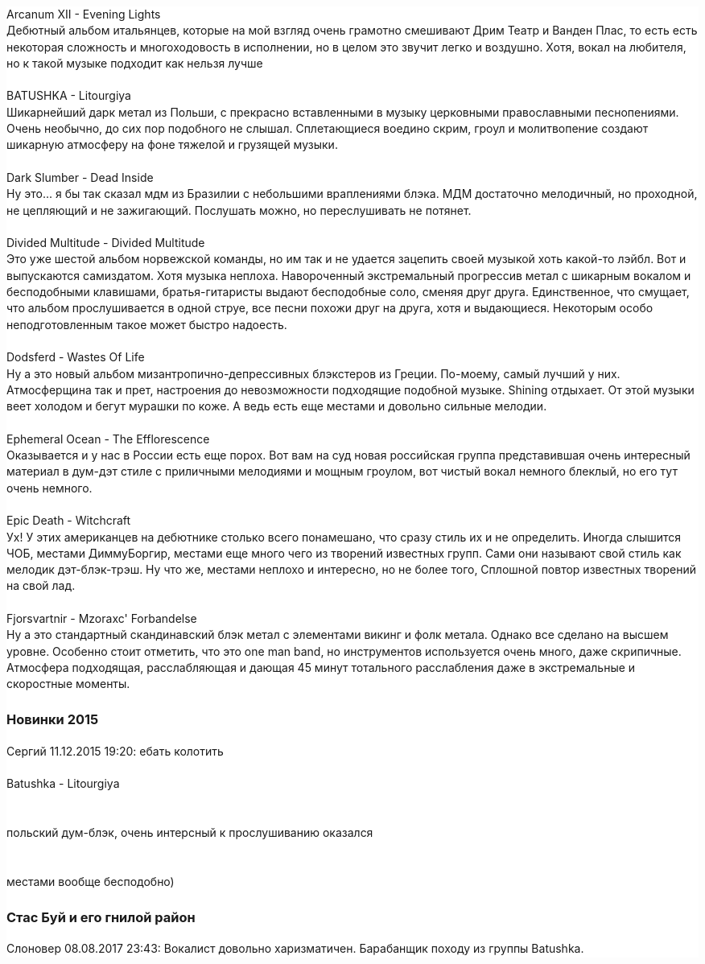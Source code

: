 Arcanum XII - Evening Lights<BR>Дебютный альбом итальянцев, которые на мой взгляд очень грамотно смешивают Дрим Театр и Ванден Плас, то есть есть некоторая сложность и многоходовость в исполнении, но в целом это звучит легко и воздушно. Хотя, вокал на любителя, но к такой музыке подходит как нельзя лучше<BR><BR>BATUSHKA - Litourgiya<BR>Шикарнейший дарк метал из Польши, с прекрасно вставленными в музыку церковными православными песнопениями. Очень необычно, до сих пор подобного не слышал. Сплетающиеся воедино скрим, гроул и молитвопение создают шикарную атмосферу на фоне тяжелой и грузящей музыки.<BR><BR>Dark Slumber - Dead Inside<BR>Ну это... я бы так сказал мдм из Бразилии с небольшими враплениями блэка. МДМ достаточно мелодичный, но проходной, не цепляющий и не зажигающий. Послушать можно, но переслушивать не потянет.<BR><BR>Divided Multitude - Divided Multitude<BR>Это уже шестой альбом норвежской команды, но им так и не удается зацепить своей музыкой хоть какой-то лэйбл. Вот и выпускаются самиздатом. Хотя музыка неплоха. Навороченный экстремальный прогрессив метал с шикарным вокалом и бесподобными клавишами, братья-гитаристы выдают бесподобные соло, сменяя друг друга. Единственное, что смущает, что альбом прослушивается в одной струе, все песни похожи друг на друга, хотя и выдающиеся. Некоторым особо неподготовленным такое может быстро надоесть. <BR><BR>Dodsferd - Wastes Of Life<BR>Ну а это новый альбом мизантропично-депрессивных блэкстеров из Греции. По-моему, самый лучший у них. Атмосферщина так и прет, настроения до невозможности подходящие подобной музыке. Shining отдыхает. От этой музыки веет холодом и бегут мурашки по коже. А ведь есть еще местами и довольно сильные мелодии.<BR><BR>Ephemeral Ocean - The Efflorescence<BR>Оказывается и у нас в России есть еще порох. Вот вам на суд новая российская группа представившая очень интересный материал в дум-дэт стиле с приличными мелодиями и мощным гроулом, вот чистый вокал немного блеклый, но его тут очень немного.<BR><BR>Epic Death - Witchcraft<BR>Ух! У этих американцев на дебютнике столько всего понамешано, что сразу стиль их и не определить. Иногда слышится ЧОБ, местами ДиммуБоргир, местами еще много чего из творений известных групп. Сами они называют свой стиль как мелодик дэт-блэк-трэш. Ну что же, местами неплохо и интересно, но не более того, Сплошной повтор известных творений на свой лад.<BR><BR>Fjorsvartnir - Mzoraxc' Forbandelse<BR>Ну а это стандартный скандинавский блэк метал с элементами викинг и фолк метала. Однако все сделано на высшем уровне. Особенно стоит отметить, что это one man band, но инструментов используется очень много, даже скрипичные. Атмосфера подходящая, расслабляющая и дающая 45 минут тотального расслабления даже в экстремальные и скоростные моменты.

### Новинки 2015

Сергий 11.12.2015 19:20:
ебать колотить<BR><BR>Batushka - Litourgiya<BR><BR><BR>польский дум-блэк, очень интерсный к прослушиванию оказался<BR><BR><BR>местами вообще бесподобно)

### Стас Буй и его гнилой район

Слоновер 08.08.2017 23:43:
Вокалист довольно харизматичен. Барабанщик походу из группы Batushka.

